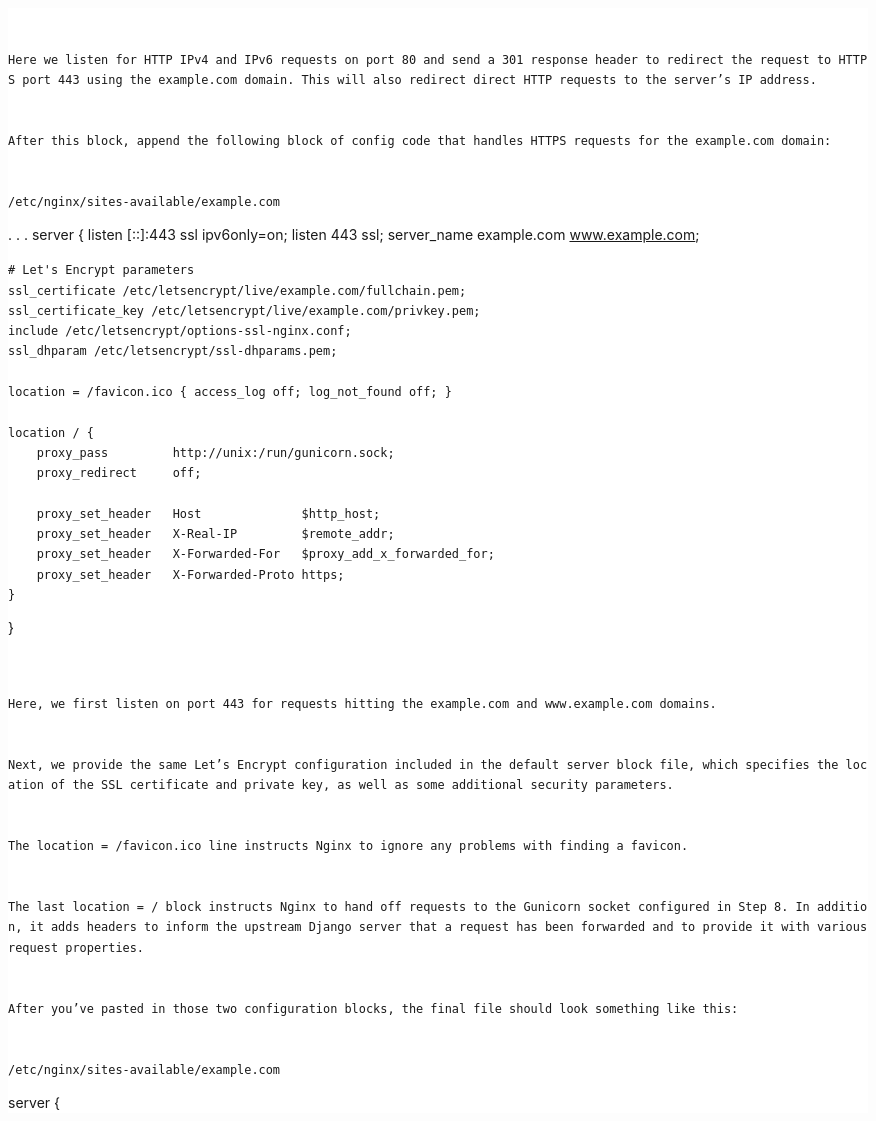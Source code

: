 ```


Here we listen for HTTP IPv4 and IPv6 requests on port 80 and send a 301 response header to redirect the request to HTTPS port 443 using the example.com domain. This will also redirect direct HTTP requests to the server’s IP address.


After this block, append the following block of config code that handles HTTPS requests for the example.com domain:


/etc/nginx/sites-available/example.com
```
. . . 
server {
	listen [::]:443 ssl ipv6only=on;
	listen 443 ssl;
	server_name example.com www.example.com;
	
	# Let's Encrypt parameters
	ssl_certificate /etc/letsencrypt/live/example.com/fullchain.pem;
	ssl_certificate_key /etc/letsencrypt/live/example.com/privkey.pem;
	include /etc/letsencrypt/options-ssl-nginx.conf;
    ssl_dhparam /etc/letsencrypt/ssl-dhparams.pem;
	
	location = /favicon.ico { access_log off; log_not_found off; }

    location / {
        proxy_pass         http://unix:/run/gunicorn.sock;
        proxy_redirect     off;

        proxy_set_header   Host              $http_host;
        proxy_set_header   X-Real-IP         $remote_addr;
        proxy_set_header   X-Forwarded-For   $proxy_add_x_forwarded_for;
        proxy_set_header   X-Forwarded-Proto https;
    }
}

```


Here, we first listen on port 443 for requests hitting the example.com and www.example.com domains.


Next, we provide the same Let’s Encrypt configuration included in the default server block file, which specifies the location of the SSL certificate and private key, as well as some additional security parameters.


The location = /favicon.ico line instructs Nginx to ignore any problems with finding a favicon.


The last location = / block instructs Nginx to hand off requests to the Gunicorn socket configured in Step 8. In addition, it adds headers to inform the upstream Django server that a request has been forwarded and to provide it with various request properties.


After you’ve pasted in those two configuration blocks, the final file should look something like this:


/etc/nginx/sites-available/example.com
```
server {